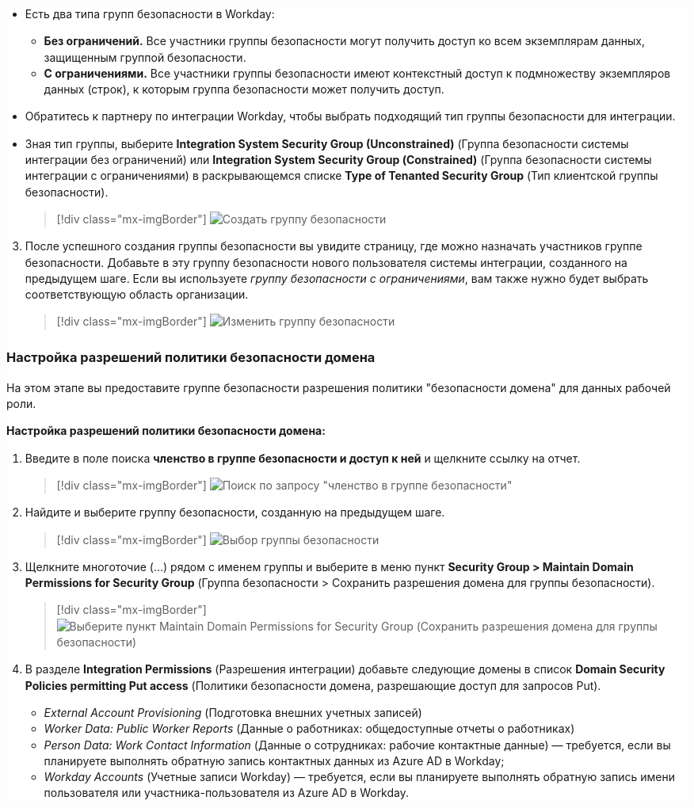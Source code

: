    * Есть два типа групп безопасности в Workday:
     * **Без ограничений.** Все участники группы безопасности могут получить доступ ко всем экземплярам данных, защищенным группой безопасности.
     * **С ограничениями.** Все участники группы безопасности имеют контекстный доступ к подмножеству экземпляров данных (строк), к которым группа безопасности может получить доступ.
   * Обратитесь к партнеру по интеграции Workday, чтобы выбрать подходящий тип группы безопасности для интеграции.
   * Зная тип группы, выберите **Integration System Security Group (Unconstrained)** (Группа безопасности системы интеграции без ограничений) или **Integration System Security Group (Сonstrained)** (Группа безопасности системы интеграции с ограничениями) в раскрывающемся списке **Type of Tenanted Security Group** (Тип клиентской группы безопасности).

     > [!div class="mx-imgBorder"]
     >![Создать группу безопасности](./media/workday-inbound-tutorial/wd_isu_04.png "Создать группу безопасности")

3. После успешного создания группы безопасности вы увидите страницу, где можно назначать участников группе безопасности. Добавьте в эту группу безопасности нового пользователя системы интеграции, созданного на предыдущем шаге. Если вы используете *группу безопасности с ограничениями*, вам также нужно будет выбрать соответствующую область организации.

   >[!div class="mx-imgBorder"]
   >![Изменить группу безопасности](./media/workday-inbound-tutorial/wd_isu_05.png "Изменить группу безопасности")

### <a name="configuring-domain-security-policy-permissions"></a>Настройка разрешений политики безопасности домена

На этом этапе вы предоставите группе безопасности разрешения политики "безопасности домена" для данных рабочей роли.

**Настройка разрешений политики безопасности домена:**

1. Введите в поле поиска **членство в группе безопасности и доступ к ней** и щелкните ссылку на отчет.
   >[!div class="mx-imgBorder"]
   >![Поиск по запросу "членство в группе безопасности"](./media/workday-inbound-tutorial/security-group-membership-access.png)

1. Найдите и выберите группу безопасности, созданную на предыдущем шаге. 
   >[!div class="mx-imgBorder"]
   >![Выбор группы безопасности](./media/workday-inbound-tutorial/select-security-group-workday.png)

1. Щелкните многоточие (...) рядом с именем группы и выберите в меню пункт **Security Group > Maintain Domain Permissions for Security Group** (Группа безопасности > Сохранить разрешения домена для группы безопасности).
   >[!div class="mx-imgBorder"]
   >![Выберите пункт Maintain Domain Permissions for Security Group (Сохранить разрешения домена для группы безопасности)](./media/workday-inbound-tutorial/select-maintain-domain-permissions.png)

1. В разделе **Integration Permissions** (Разрешения интеграции) добавьте следующие домены в список **Domain Security Policies permitting Put access** (Политики безопасности домена, разрешающие доступ для запросов Put).
   * *External Account Provisioning* (Подготовка внешних учетных записей)
   * *Worker Data: Public Worker Reports* (Данные о работниках: общедоступные отчеты о работниках) 
   * *Person Data: Work Contact Information* (Данные о сотрудниках: рабочие контактные данные) — требуется, если вы планируете выполнять обратную запись контактных данных из Azure AD в Workday;
   * *Workday Accounts* (Учетные записи Workday) — требуется, если вы планируете выполнять обратную запись имени пользователя или участника-пользователя из Azure AD в Workday.
